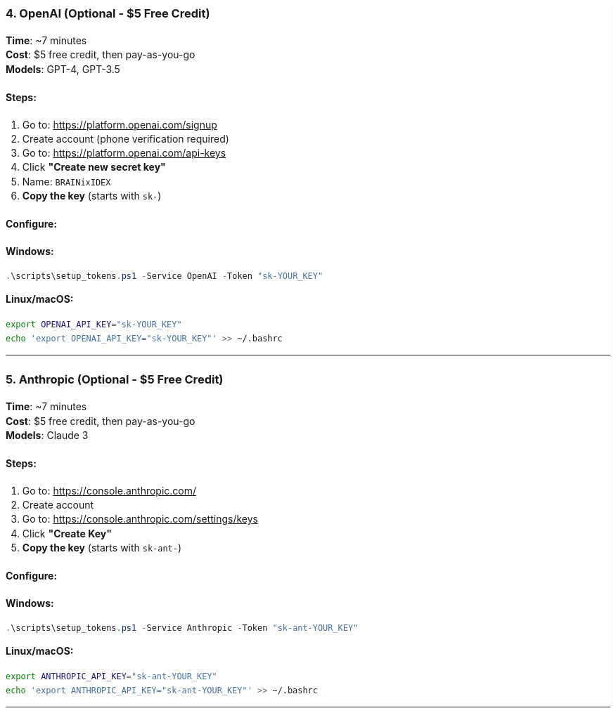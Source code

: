 
### 4. OpenAI (Optional - $5 Free Credit)

**Time**: ~7 minutes  
**Cost**: $5 free credit, then pay-as-you-go  
**Models**: GPT-4, GPT-3.5

#### Steps:

1. Go to: https://platform.openai.com/signup
2. Create account (phone verification required)
3. Go to: https://platform.openai.com/api-keys
4. Click **"Create new secret key"**
5. Name: `BRAINixIDEX`
6. **Copy the key** (starts with `sk-`)

#### Configure:

**Windows:**
```powershell
.\scripts\setup_tokens.ps1 -Service OpenAI -Token "sk-YOUR_KEY"
```

**Linux/macOS:**
```bash
export OPENAI_API_KEY="sk-YOUR_KEY"
echo 'export OPENAI_API_KEY="sk-YOUR_KEY"' >> ~/.bashrc
```

---

### 5. Anthropic (Optional - $5 Free Credit)

**Time**: ~7 minutes  
**Cost**: $5 free credit, then pay-as-you-go  
**Models**: Claude 3

#### Steps:

1. Go to: https://console.anthropic.com/
2. Create account
3. Go to: https://console.anthropic.com/settings/keys
4. Click **"Create Key"**
5. **Copy the key** (starts with `sk-ant-`)

#### Configure:

**Windows:**
```powershell
.\scripts\setup_tokens.ps1 -Service Anthropic -Token "sk-ant-YOUR_KEY"
```

**Linux/macOS:**
```bash
export ANTHROPIC_API_KEY="sk-ant-YOUR_KEY"
echo 'export ANTHROPIC_API_KEY="sk-ant-YOUR_KEY"' >> ~/.bashrc
```

---